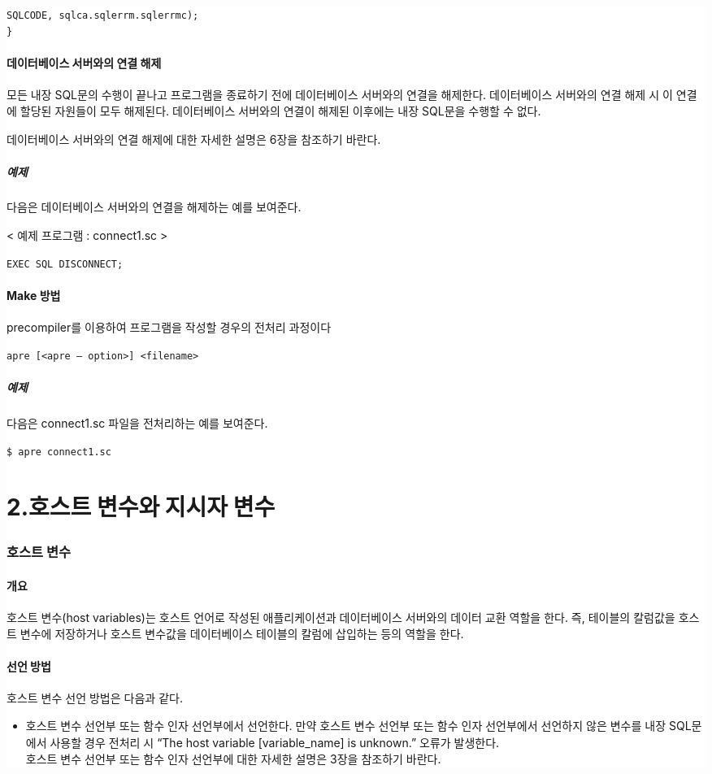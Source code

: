 ```
SQLCODE, sqlca.sqlerrm.sqlerrmc);
}
```

#### 데이터베이스 서버와의 연결 해제

모든 내장 SQL문의 수행이 끝나고 프로그램을 종료하기 전에 데이터베이스 서버와의
연결을 해제한다. 데이터베이스 서버와의 연결 해제 시 이 연결에 할당된 자원들이
모두 해제된다. 데이터베이스 서버와의 연결이 해제된 이후에는 내장 SQL문을 수행할
수 없다.

데이터베이스 서버와의 연결 해제에 대한 자세한 설명은 6장을 참조하기 바란다.

##### 예제

다음은 데이터베이스 서버와의 연결을 해제하는 예를 보여준다.

\< 예제 프로그램 : connect1.sc \>

```
EXEC SQL DISCONNECT;
```

#### Make 방법

precompiler를 이용하여 프로그램을 작성할 경우의 전처리 과정이다

```
apre [<apre – option>] <filename>
```

##### 예제

다음은 connect1.sc 파일을 전처리하는 예를 보여준다.

```
$ apre connect1.sc
```

2.호스트 변수와 지시자 변수
=========================

### 호스트 변수 

#### 개요

호스트 변수(host variables)는 호스트 언어로 작성된 애플리케이션과 데이터베이스
서버와의 데이터 교환 역할을 한다. 즉, 테이블의 칼럼값을 호스트 변수에 저장하거나
호스트 변수값을 데이터베이스 테이블의 칼럼에 삽입하는 등의 역할을 한다.

#### 선언 방법

호스트 변수 선언 방법은 다음과 같다.

-   호스트 변수 선언부 또는 함수 인자 선언부에서 선언한다. 만약 호스트 변수
    선언부 또는 함수 인자 선언부에서 선언하지 않은 변수를 내장 SQL문에서 사용할
    경우 전처리 시 “The host variable [variable_name] is unknown.” 오류가
    발생한다.  
    호스트 변수 선언부 또는 함수 인자 선언부에 대한 자세한 설명은 3장을 참조하기
    바란다.

